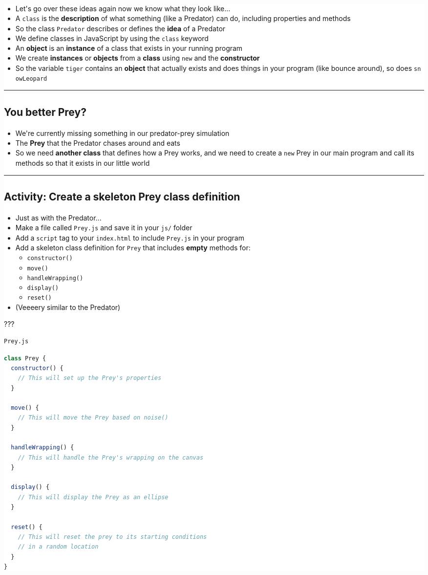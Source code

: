 - Let's go over these ideas again now we know what they look like...
- A `class` is the __description__ of what something (like a Predator) can do, including properties and methods
- So the class `Predator` describes or defines the __idea__ of a Predator
- We define classes in JavaScript by using the `class` keyword
- An __object__ is an __instance__ of a class that exists in your running program
- We create __instances__ or __objects__ from a __class__ using `new` and the __constructor__
- So the variable `tiger` contains an __object__ that actually exists and does things in your program (like bounce around), so does `snowLeopard`

---

## You better Prey?

- We're currently missing something in our predator-prey simulation
- The __Prey__ that the Predator chases around and eats
- So we need __another class__ that defines how a Prey works, and we need to create a `new` Prey in our main program and call its methods so that it exists in our little world

---

## Activity: Create a skeleton Prey class definition

- Just as with the Predator...
- Make a file called `Prey.js` and save it in your `js/` folder
- Add a `script` tag to your `index.html` to include `Prey.js` in your program
- Add a skeleton class definition for `Prey` that includes __empty__ methods for:
  - `constructor()`
  - `move()`
  - `handleWrapping()`
  - `display()`
  - `reset()`
- (Veeeery similar to the Predator)

???

`Prey.js`
```javascript
class Prey {
  constructor() {
    // This will set up the Prey's properties
  }

  move() {
    // This will move the Prey based on noise()
  }

  handleWrapping() {
    // This will handle the Prey's wrapping on the canvas
  }

  display() {
    // This will display the Prey as an ellipse
  }

  reset() {
    // This will reset the prey to its starting conditions
    // in a random location
  }
}
```
